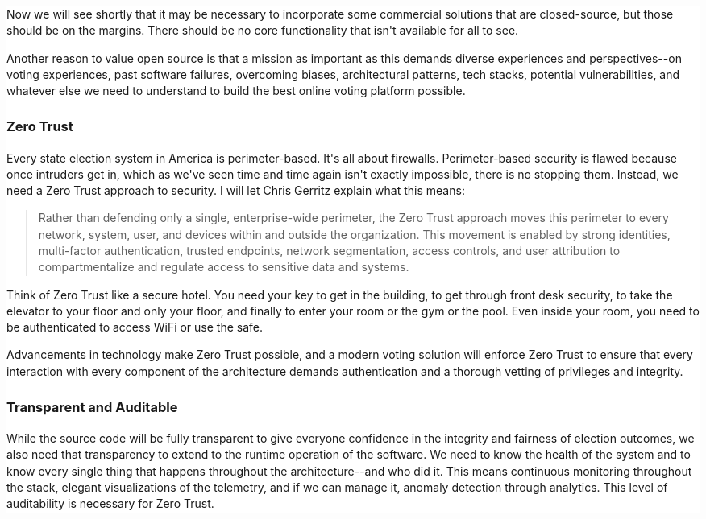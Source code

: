 Now we will see shortly that it may be necessary to incorporate some commercial solutions that are closed-source, but those should 
be on the margins. There should be no core functionality that isn't available for all to see.

Another reason to value open source is that a mission as important as this demands diverse experiences and perspectives--on
voting experiences, past software failures, overcoming [biases](/blog/vidya/technology/black-lives-matter/), 
architectural patterns, tech stacks, potential vulnerabilities, and whatever else we need to understand to build 
the best online voting platform possible.

### Zero Trust

Every state election system in America is perimeter-based. It's all about firewalls. Perimeter-based security is flawed 
because once intruders get in, which as we've seen time and time again isn't exactly impossible, there is no stopping them. 
Instead, we need a Zero Trust approach to security. I will let 
[Chris Gerritz](https://www.scmagazine.com/home/opinion/executive-insight/what-is-the-zero-trust-framework-in-cybersecurity-and-5-considerations-for-building-a-zero-trust-it-environment/) 
explain what this means:

> Rather than defending only a single, enterprise-wide perimeter, the Zero Trust approach moves this perimeter to every 
network, system, user, and devices within and outside the organization. This movement is enabled by strong identities, 
multi-factor authentication, trusted endpoints, network segmentation, access controls, and user attribution to 
compartmentalize and regulate access to sensitive data and systems.

Think of Zero Trust like a secure hotel. You need your key to get in the building, to get through front desk security, 
to take the elevator to your floor and only your floor, and finally to enter your room or the gym or the pool. Even inside 
your room, you need to be authenticated to access WiFi or use the safe.

Advancements in technology make Zero Trust possible, and a modern voting solution will enforce Zero Trust to ensure
that every interaction with every component of the architecture demands authentication and a thorough vetting of 
privileges and integrity.

### Transparent and Auditable

While the source code will be fully transparent to give everyone confidence in the integrity and fairness
of election outcomes, we also need that transparency to extend to the runtime operation of the software. We need to 
know the health of the system and to know every single thing that happens throughout the architecture--and who did it. 
This means continuous monitoring throughout the stack, elegant visualizations of the telemetry, and if we can manage it, 
anomaly detection through analytics. This level of auditability is necessary for Zero Trust.
